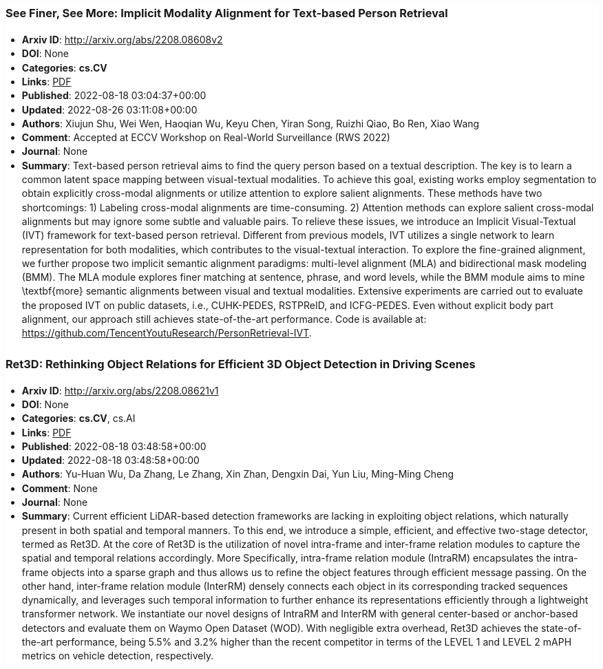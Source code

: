 

### See Finer, See More: Implicit Modality Alignment for Text-based Person Retrieval
- **Arxiv ID**: http://arxiv.org/abs/2208.08608v2
- **DOI**: None
- **Categories**: **cs.CV**
- **Links**: [PDF](http://arxiv.org/pdf/2208.08608v2)
- **Published**: 2022-08-18 03:04:37+00:00
- **Updated**: 2022-08-26 03:11:08+00:00
- **Authors**: Xiujun Shu, Wei Wen, Haoqian Wu, Keyu Chen, Yiran Song, Ruizhi Qiao, Bo Ren, Xiao Wang
- **Comment**: Accepted at ECCV Workshop on Real-World Surveillance (RWS 2022)
- **Journal**: None
- **Summary**: Text-based person retrieval aims to find the query person based on a textual description. The key is to learn a common latent space mapping between visual-textual modalities. To achieve this goal, existing works employ segmentation to obtain explicitly cross-modal alignments or utilize attention to explore salient alignments. These methods have two shortcomings: 1) Labeling cross-modal alignments are time-consuming. 2) Attention methods can explore salient cross-modal alignments but may ignore some subtle and valuable pairs. To relieve these issues, we introduce an Implicit Visual-Textual (IVT) framework for text-based person retrieval. Different from previous models, IVT utilizes a single network to learn representation for both modalities, which contributes to the visual-textual interaction. To explore the fine-grained alignment, we further propose two implicit semantic alignment paradigms: multi-level alignment (MLA) and bidirectional mask modeling (BMM). The MLA module explores finer matching at sentence, phrase, and word levels, while the BMM module aims to mine \textbf{more} semantic alignments between visual and textual modalities. Extensive experiments are carried out to evaluate the proposed IVT on public datasets, i.e., CUHK-PEDES, RSTPReID, and ICFG-PEDES. Even without explicit body part alignment, our approach still achieves state-of-the-art performance. Code is available at: https://github.com/TencentYoutuResearch/PersonRetrieval-IVT.



### Ret3D: Rethinking Object Relations for Efficient 3D Object Detection in Driving Scenes
- **Arxiv ID**: http://arxiv.org/abs/2208.08621v1
- **DOI**: None
- **Categories**: **cs.CV**, cs.AI
- **Links**: [PDF](http://arxiv.org/pdf/2208.08621v1)
- **Published**: 2022-08-18 03:48:58+00:00
- **Updated**: 2022-08-18 03:48:58+00:00
- **Authors**: Yu-Huan Wu, Da Zhang, Le Zhang, Xin Zhan, Dengxin Dai, Yun Liu, Ming-Ming Cheng
- **Comment**: None
- **Journal**: None
- **Summary**: Current efficient LiDAR-based detection frameworks are lacking in exploiting object relations, which naturally present in both spatial and temporal manners. To this end, we introduce a simple, efficient, and effective two-stage detector, termed as Ret3D. At the core of Ret3D is the utilization of novel intra-frame and inter-frame relation modules to capture the spatial and temporal relations accordingly. More Specifically, intra-frame relation module (IntraRM) encapsulates the intra-frame objects into a sparse graph and thus allows us to refine the object features through efficient message passing. On the other hand, inter-frame relation module (InterRM) densely connects each object in its corresponding tracked sequences dynamically, and leverages such temporal information to further enhance its representations efficiently through a lightweight transformer network. We instantiate our novel designs of IntraRM and InterRM with general center-based or anchor-based detectors and evaluate them on Waymo Open Dataset (WOD). With negligible extra overhead, Ret3D achieves the state-of-the-art performance, being 5.5% and 3.2% higher than the recent competitor in terms of the LEVEL 1 and LEVEL 2 mAPH metrics on vehicle detection, respectively.
